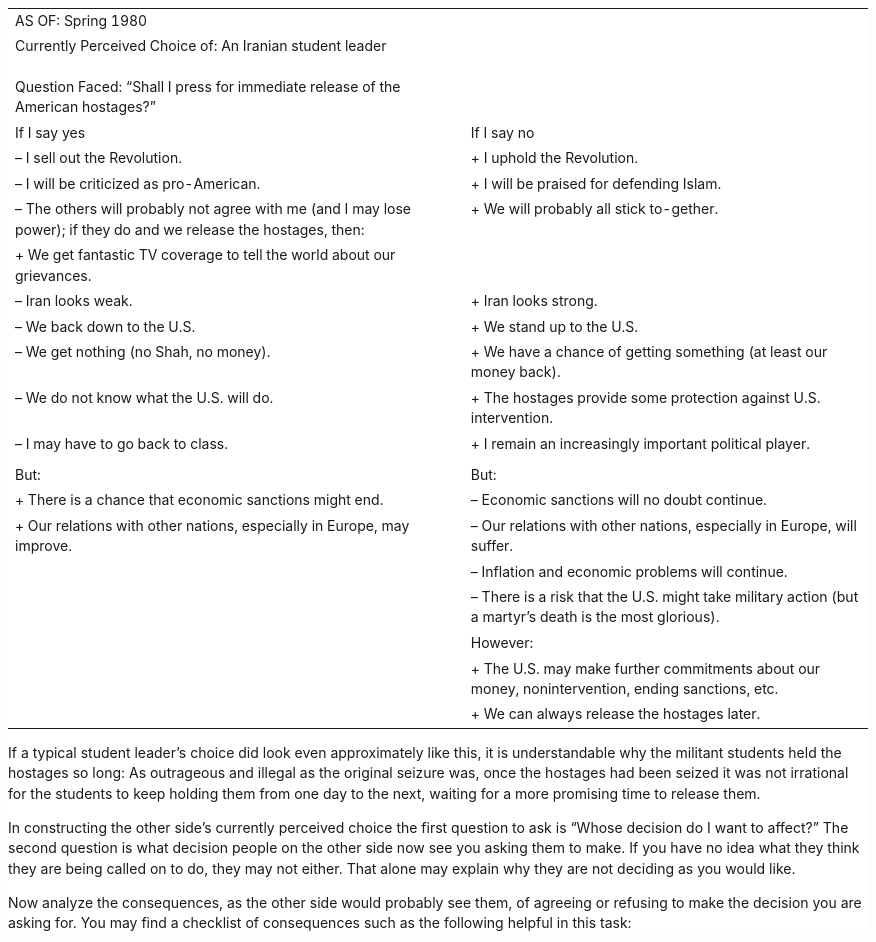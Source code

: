 |   |   |
|---|---|
|AS OF: Spring 1980|   |
|Currently Perceived Choice of: An Iranian student leader<br><br>Question Faced: “Shall I press for immediate release of the American hostages?”|   |
|If I say yes|If I say no|
|– I sell out the Revolution.|+ I uphold the Revolution.|
|– I will be criticized as pro-American.|+ I will be praised for defending Islam.|
|– The others will probably not agree with me (and I may lose power); if they do and we release the hostages, then:|+ We will probably all stick to-gether.|
|+ We get fantastic TV coverage to tell the world about our grievances.|
|– Iran looks weak.|+ Iran looks strong.|
|– We back down to the U.S.|+ We stand up to the U.S.|
|– We get nothing (no Shah, no money).|+ We have a chance of getting something (at least our money back).|
|– We do not know what the U.S. will do.|+ The hostages provide some protection against U.S. intervention.|
|– I may have to go back to class.|+ I remain an increasingly important political player.|
|||
|But:|But:|
|+ There is a chance that economic sanctions might end.|– Economic sanctions will no doubt continue.|
|+ Our relations with other nations, especially in Europe, may improve.|– Our relations with other nations, especially in Europe, will suffer.|
||– Inflation and economic problems will continue.|
||– There is a risk that the U.S. might take military action (but a martyr’s death is the most glorious).|
||However:|
||+ The U.S. may make further commitments about our money, nonintervention, ending sanctions, etc.|
||+ We can always release the hostages later.|

If a typical student leader’s choice did look even approximately like this, it is understandable why the militant students held the hostages so long: As outrageous and illegal as the original seizure was, once the hostages had been seized it was not irrational for the students to keep holding them from one day to the next, waiting for a more promising time to release them.

In constructing the other side’s currently perceived choice the first question to ask is “Whose decision do I want to affect?” The second question is what decision people on the other side now see you asking them to make. If you have no idea what they think they are being called on to do, they may not either. That alone may explain why they are not deciding as you would like.

Now analyze the consequences, as the other side would probably see them, of agreeing or refusing to make the decision you are asking for. You may find a checklist of consequences such as the following helpful in this task:
